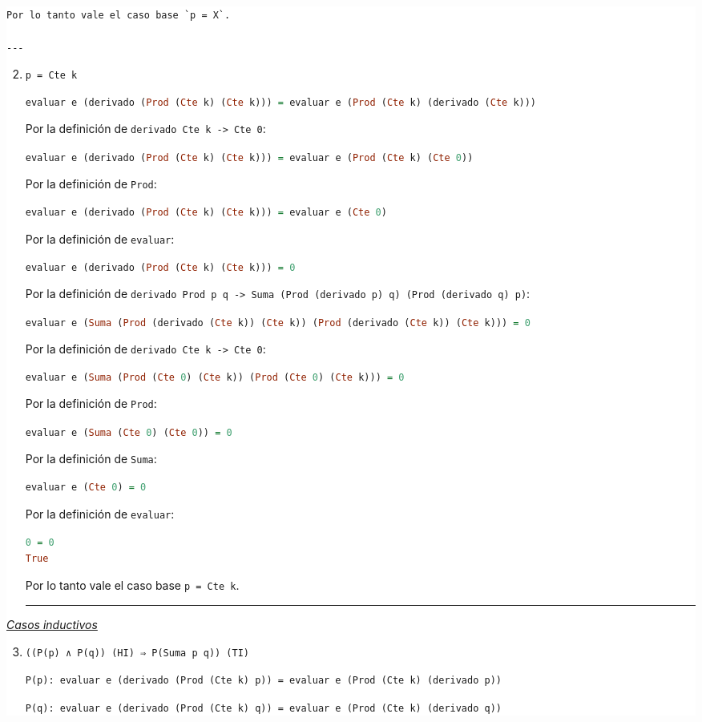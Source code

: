     Por lo tanto vale el caso base `p = X`.

    ---

2.  `p = Cte k`

    ```hs
    evaluar e (derivado (Prod (Cte k) (Cte k))) = evaluar e (Prod (Cte k) (derivado (Cte k)))
    ```
    Por la definición de `derivado Cte k -> Cte 0`:
    ```hs
    evaluar e (derivado (Prod (Cte k) (Cte k))) = evaluar e (Prod (Cte k) (Cte 0))
    ```
    Por la definición de `Prod`:
    ```hs
    evaluar e (derivado (Prod (Cte k) (Cte k))) = evaluar e (Cte 0)
    ```
    Por la definición de `evaluar`:
    ```hs
    evaluar e (derivado (Prod (Cte k) (Cte k))) = 0
    ```
    Por la definición de `derivado Prod p q -> Suma (Prod (derivado p) q) (Prod (derivado q) p)`:
    ```hs
    evaluar e (Suma (Prod (derivado (Cte k)) (Cte k)) (Prod (derivado (Cte k)) (Cte k))) = 0
    ```
    Por la definición de `derivado Cte k -> Cte 0`:
    ```hs
    evaluar e (Suma (Prod (Cte 0) (Cte k)) (Prod (Cte 0) (Cte k))) = 0
    ```
    Por la definición de `Prod`:
    ```hs
    evaluar e (Suma (Cte 0) (Cte 0)) = 0
    ```
    Por la definición de `Suma`:
    ```hs
    evaluar e (Cte 0) = 0
    ```
    Por la definición de `evaluar`:
    ```hs
    0 = 0
    True
    ```

    Por lo tanto vale el caso base `p = Cte k`.

    ---


<u>*Casos inductivos*</u>

3. `((P(p) ∧ P(q)) (HI) ⇒ P(Suma p q)) (TI) `

    `P(p): evaluar e (derivado (Prod (Cte k) p)) = evaluar e (Prod (Cte k) (derivado p))`

    `P(q): evaluar e (derivado (Prod (Cte k) q)) = evaluar e (Prod (Cte k) (derivado q))`

